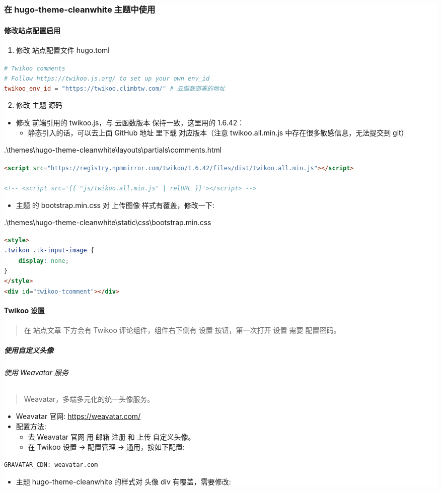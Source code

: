 ### 在 hugo-theme-cleanwhite 主题中使用

#### 修改站点配置启用

1. 修改 站点配置文件 hugo.toml

```toml
# Twikoo comments
# Follow https://twikoo.js.org/ to set up your own env_id
twikoo_env_id = "https://twikoo.climbtw.com/" # 云函数部署的地址
```

2. 修改 主题 源码

- 修改 前端引用的 twikoo.js，与 云函数版本 保持一致，这里用的 1.6.42：
    - 静态引入的话，可以去上面 GitHub 地址 里下载 对应版本（注意 twikoo.all.min.js 中存在很多敏感信息，无法提交到 git）

.\themes\hugo-theme-cleanwhite\layouts\partials\comments.html

```html
<script src="https://registry.npmmirror.com/twikoo/1.6.42/files/dist/twikoo.all.min.js"></script>

<!-- <script src='{{ "js/twikoo.all.min.js" | relURL }}'></script> -->
```

- 主题 的 bootstrap.min.css 对 上传图像 样式有覆盖，修改一下:

.\themes\hugo-theme-cleanwhite\static\css\bootstrap.min.css

```html
<style>
.twikoo .tk-input-image {
    display: none;
}
</style>
<div id="twikoo-tcomment"></div>
```

#### Twikoo 设置

> 在 站点文章 下方会有 Twikoo 评论组件，组件右下侧有 设置 按钮，第一次打开 设置 需要 配置密码。

##### 使用自定义头像

###### 使用 Weavatar 服务

> Weavatar，多端多元化的统一头像服务。

- Weavatar 官网: <https://weavatar.com/>
- 配置方法:
    - 去 Weavatar 官网 用 邮箱 注册 和 上传 自定义头像。
    - 在 Twikoo 设置 -> 配置管理 -> 通用，按如下配置:

```
GRAVATAR_CDN: weavatar.com
```

- 主题 hugo-theme-cleanwhite 的样式对 头像 div 有覆盖，需要修改:
